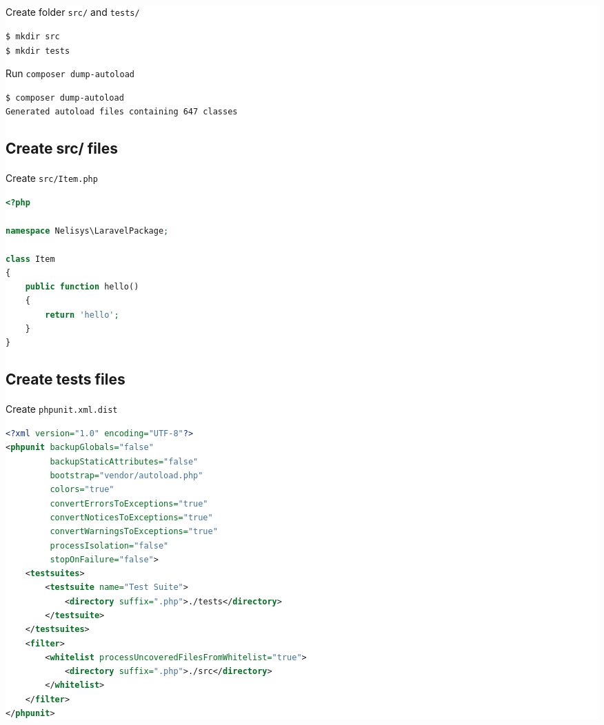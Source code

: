 Create folder `src/` and `tests/`

```console
$ mkdir src
$ mkdir tests
```

Run `composer dump-autoload`

```console
$ composer dump-autoload
Generated autoload files containing 647 classes
```

## Create src/ files

Create `src/Item.php`

```php
<?php

namespace Nelisys\LaravelPackage;

class Item
{
    public function hello()
    {
        return 'hello';
    }
}
```

## Create tests files

Create `phpunit.xml.dist`

```xml
<?xml version="1.0" encoding="UTF-8"?>
<phpunit backupGlobals="false"
         backupStaticAttributes="false"
         bootstrap="vendor/autoload.php"
         colors="true"
         convertErrorsToExceptions="true"
         convertNoticesToExceptions="true"
         convertWarningsToExceptions="true"
         processIsolation="false"
         stopOnFailure="false">
    <testsuites>
        <testsuite name="Test Suite">
            <directory suffix=".php">./tests</directory>
        </testsuite>
    </testsuites>
    <filter>
        <whitelist processUncoveredFilesFromWhitelist="true">
            <directory suffix=".php">./src</directory>
        </whitelist>
    </filter>
</phpunit>
```
